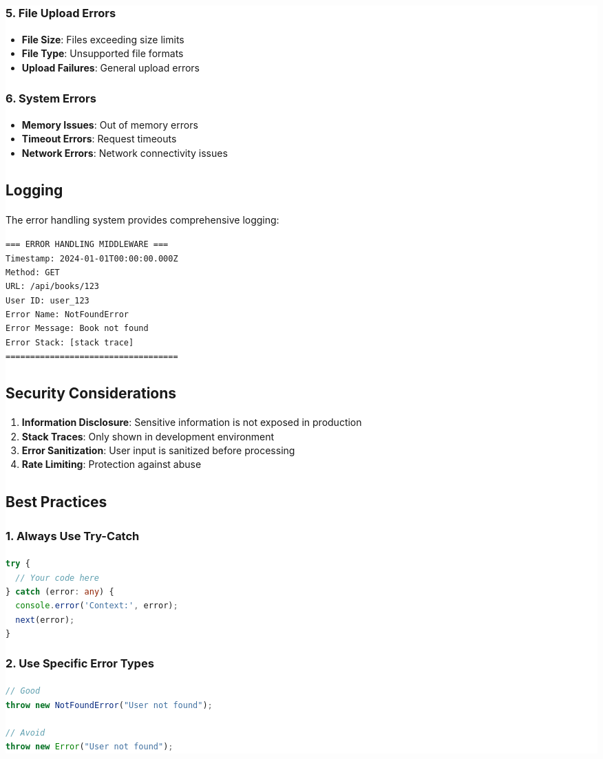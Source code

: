 ### 5. File Upload Errors
- **File Size**: Files exceeding size limits
- **File Type**: Unsupported file formats
- **Upload Failures**: General upload errors

### 6. System Errors
- **Memory Issues**: Out of memory errors
- **Timeout Errors**: Request timeouts
- **Network Errors**: Network connectivity issues

## Logging

The error handling system provides comprehensive logging:

```
=== ERROR HANDLING MIDDLEWARE ===
Timestamp: 2024-01-01T00:00:00.000Z
Method: GET
URL: /api/books/123
User ID: user_123
Error Name: NotFoundError
Error Message: Book not found
Error Stack: [stack trace]
===================================
```

## Security Considerations

1. **Information Disclosure**: Sensitive information is not exposed in production
2. **Stack Traces**: Only shown in development environment
3. **Error Sanitization**: User input is sanitized before processing
4. **Rate Limiting**: Protection against abuse

## Best Practices

### 1. Always Use Try-Catch
```typescript
try {
  // Your code here
} catch (error: any) {
  console.error('Context:', error);
  next(error);
}
```

### 2. Use Specific Error Types
```typescript
// Good
throw new NotFoundError("User not found");

// Avoid
throw new Error("User not found");
```
